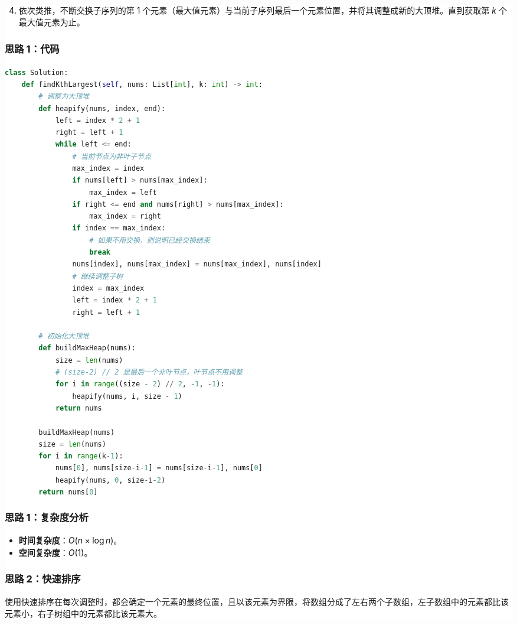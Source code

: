 4. 依次类推，不断交换子序列的第 $1$ 个元素（最大值元素）与当前子序列最后一个元素位置，并将其调整成新的大顶堆。直到获取第 $k$ 个最大值元素为止。


### 思路 1：代码

```python
class Solution:
    def findKthLargest(self, nums: List[int], k: int) -> int:
        # 调整为大顶堆
        def heapify(nums, index, end):
            left = index * 2 + 1
            right = left + 1
            while left <= end:
                # 当前节点为非叶子节点
                max_index = index
                if nums[left] > nums[max_index]:
                    max_index = left
                if right <= end and nums[right] > nums[max_index]:
                    max_index = right
                if index == max_index:
                    # 如果不用交换，则说明已经交换结束
                    break
                nums[index], nums[max_index] = nums[max_index], nums[index]
                # 继续调整子树
                index = max_index
                left = index * 2 + 1
                right = left + 1
                
        # 初始化大顶堆
        def buildMaxHeap(nums):
            size = len(nums)
            # (size-2) // 2 是最后一个非叶节点，叶节点不用调整
            for i in range((size - 2) // 2, -1, -1):
                heapify(nums, i, size - 1)
            return nums

        buildMaxHeap(nums)
        size = len(nums)
        for i in range(k-1):
            nums[0], nums[size-i-1] = nums[size-i-1], nums[0]
            heapify(nums, 0, size-i-2)
        return nums[0]
```

### 思路 1：复杂度分析

- **时间复杂度**：$O(n \times \log n)$。
- **空间复杂度**：$O(1)$。

### 思路 2：快速排序

使用快速排序在每次调整时，都会确定一个元素的最终位置，且以该元素为界限，将数组分成了左右两个子数组，左子数组中的元素都比该元素小，右子树组中的元素都比该元素大。
